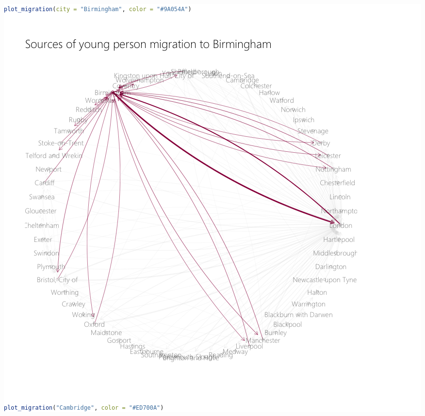 ``` r
plot_migration(city = "Birmingham", color = "#9A054A")
```

![](README_files/figure-gfm/unnamed-chunk-11-2.png)

``` r
plot_migration("Cambridge", color = "#ED700A")
```
